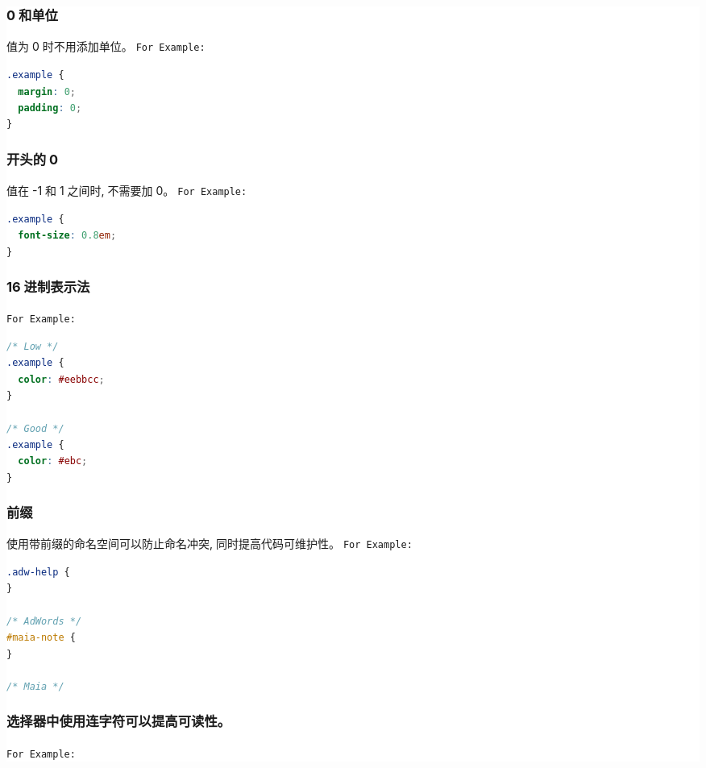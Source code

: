### 0 和单位

值为 0 时不用添加单位。 `For Example:`

```css
.example {
  margin: 0;
  padding: 0;
}
```

### 开头的 0

值在 -1 和 1 之间时, 不需要加 0。 `For Example:`

```css
.example {
  font-size: 0.8em;
}
```

### 16 进制表示法

`For Example:`

```css
/* Low */
.example {
  color: #eebbcc;
}

/* Good */
.example {
  color: #ebc;
}
```

### 前缀

使用带前缀的命名空间可以防止命名冲突, 同时提高代码可维护性。 `For Example:`

```css
.adw-help {
}

/* AdWords */
#maia-note {
}

/* Maia */
```

### 选择器中使用连字符可以提高可读性。

`For Example:`
